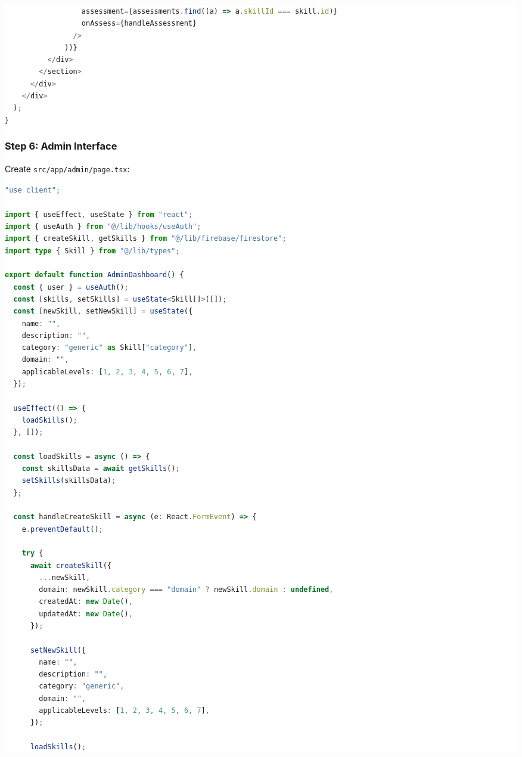 ```typescript
                  assessment={assessments.find((a) => a.skillId === skill.id)}
                  onAssess={handleAssessment}
                />
              ))}
          </div>
        </section>
      </div>
    </div>
  );
}
```

### Step 6: Admin Interface

Create `src/app/admin/page.tsx`:

```typescript
"use client";

import { useEffect, useState } from "react";
import { useAuth } from "@/lib/hooks/useAuth";
import { createSkill, getSkills } from "@/lib/firebase/firestore";
import type { Skill } from "@/lib/types";

export default function AdminDashboard() {
  const { user } = useAuth();
  const [skills, setSkills] = useState<Skill[]>([]);
  const [newSkill, setNewSkill] = useState({
    name: "",
    description: "",
    category: "generic" as Skill["category"],
    domain: "",
    applicableLevels: [1, 2, 3, 4, 5, 6, 7],
  });

  useEffect(() => {
    loadSkills();
  }, []);

  const loadSkills = async () => {
    const skillsData = await getSkills();
    setSkills(skillsData);
  };

  const handleCreateSkill = async (e: React.FormEvent) => {
    e.preventDefault();

    try {
      await createSkill({
        ...newSkill,
        domain: newSkill.category === "domain" ? newSkill.domain : undefined,
        createdAt: new Date(),
        updatedAt: new Date(),
      });

      setNewSkill({
        name: "",
        description: "",
        category: "generic",
        domain: "",
        applicableLevels: [1, 2, 3, 4, 5, 6, 7],
      });

      loadSkills();
```